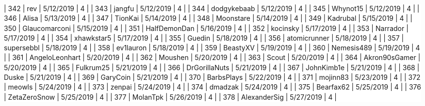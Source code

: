 | 342  | rev                  | 5/12/2019     | 4                |
| 343  | jangfu               | 5/12/2019     | 4                |
| 344  | dodgykebaab          | 5/12/2019     | 4                |
| 345  | Whynot15             | 5/12/2019     | 4                |
| 346  | Alisa                | 5/13/2019     | 4                |
| 347  | TionKai              | 5/14/2019     | 4                |
| 348  | Moonstare            | 5/14/2019     | 4                |
| 349  | Kadrubal             | 5/15/2019     | 4                |
| 350  | Glaucomarconi        | 5/15/2019     | 4                |
| 351  | HalfDemonDan         | 5/16/2019     | 4                |
| 352  | kocinsky             | 5/17/2019     | 4                |
| 353  | Narrador             | 5/17/2019     | 4                |
| 354  | xhawkstar5           | 5/17/2019     | 4                |
| 355  | Guedin               | 5/18/2019     | 4                |
| 356  | atomicrunner         | 5/18/2019     | 4                |
| 357  | supersebbl           | 5/18/2019     | 4                |
| 358  | ev1lauron            | 5/18/2019     | 4                |
| 359  | BeastyXV             | 5/19/2019     | 4                |
| 360  | Nemesis489           | 5/19/2019     | 4                |
| 361  | AngeloLeonhart       | 5/20/2019     | 4                |
| 362  | Moushen              | 5/20/2019     | 4                |
| 363  | Scout                | 5/20/2019     | 4                |
| 364  | Akron90sGamer        | 5/20/2019     | 4                |
| 365  | Fulkrum25            | 5/21/2019     | 4                |
| 366  | DrGorillaNuts        | 5/21/2019     | 4                |
| 367  | JohnKimb1e           | 5/21/2019     | 4                |
| 368  | Duske                | 5/21/2019     | 4                |
| 369  | GaryCoin             | 5/21/2019     | 4                |
| 370  | BarbsPlays           | 5/22/2019     | 4                |
| 371  | mojinn83             | 5/23/2019     | 4                |
| 372  | meowls               | 5/24/2019     | 4                |
| 373  | zenpai               | 5/24/2019     | 4                |
| 374  | dmadzak              | 5/24/2019     | 4                |
| 375  | Bearfax62            | 5/25/2019     | 4                |
| 376  | ZetaZeroSnow         | 5/25/2019     | 4                |
| 377  | MolanTpk             | 5/26/2019     | 4                |
| 378  | AlexanderSig         | 5/27/2019     | 4                |